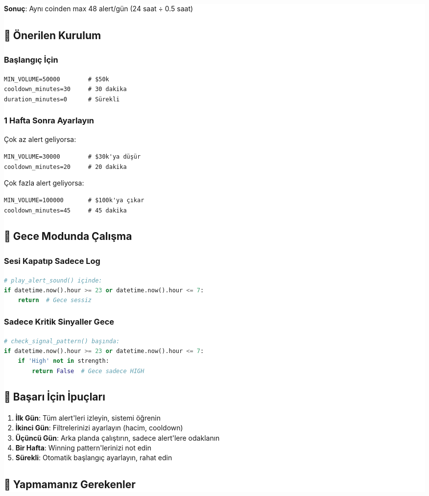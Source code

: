 **Sonuç**: Aynı coinden max 48 alert/gün (24 saat ÷ 0.5 saat)

## 🎯 Önerilen Kurulum

### Başlangıç İçin
```env
MIN_VOLUME=50000        # $50k
cooldown_minutes=30     # 30 dakika
duration_minutes=0      # Sürekli
```

### 1 Hafta Sonra Ayarlayın
Çok az alert geliyorsa:
```env
MIN_VOLUME=30000        # $30k'ya düşür
cooldown_minutes=20     # 20 dakika
```

Çok fazla alert geliyorsa:
```env
MIN_VOLUME=100000       # $100k'ya çıkar
cooldown_minutes=45     # 45 dakika
```

## 🌙 Gece Modunda Çalışma

### Sesi Kapatıp Sadece Log
```python
# play_alert_sound() içinde:
if datetime.now().hour >= 23 or datetime.now().hour <= 7:
    return  # Gece sessiz
```

### Sadece Kritik Sinyaller Gece
```python
# check_signal_pattern() başında:
if datetime.now().hour >= 23 or datetime.now().hour <= 7:
    if 'High' not in strength:
        return False  # Gece sadece HIGH
```

## 💪 Başarı İçin İpuçları

1. **İlk Gün**: Tüm alert'leri izleyin, sistemi öğrenin
2. **İkinci Gün**: Filtrelerinizi ayarlayın (hacim, cooldown)
3. **Üçüncü Gün**: Arka planda çalıştırın, sadece alert'lere odaklanın
4. **Bir Hafta**: Winning pattern'lerinizi not edin
5. **Sürekli**: Otomatik başlangıç ayarlayın, rahat edin

## 🚫 Yapmamanız Gerekenler

